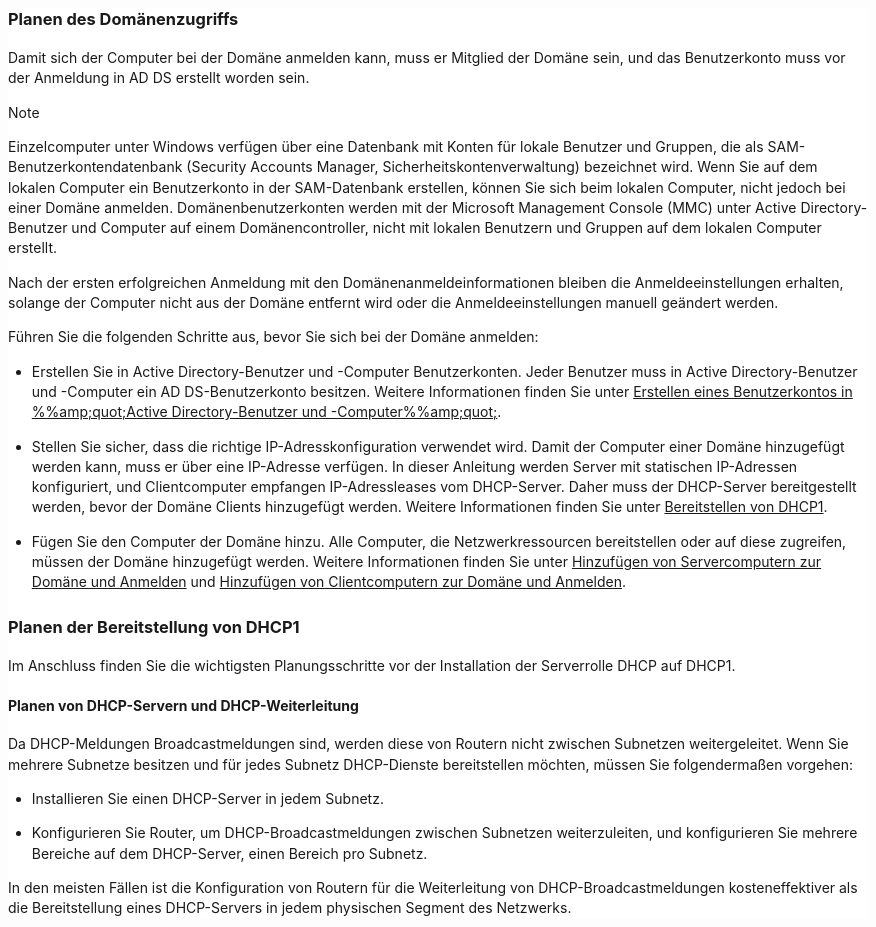 ### <a name="planning-domain-access"></a><a name="bkmk_NetFndtn_Pln_DomAccess"></a>Planen des Domänenzugriffs
Damit sich der Computer bei der Domäne anmelden kann, muss er Mitglied der Domäne sein, und das Benutzerkonto muss vor der Anmeldung in AD DS erstellt worden sein.

> [!NOTE]
> Einzelcomputer unter Windows verfügen über eine Datenbank mit Konten für lokale Benutzer und Gruppen, die als SAM-Benutzerkontendatenbank (Security Accounts Manager, Sicherheitskontenverwaltung) bezeichnet wird. Wenn Sie auf dem lokalen Computer ein Benutzerkonto in der SAM-Datenbank erstellen, können Sie sich beim lokalen Computer, nicht jedoch bei einer Domäne anmelden. Domänenbenutzerkonten werden mit der Microsoft Management Console (MMC) unter Active Directory-Benutzer und Computer auf einem Domänencontroller, nicht mit lokalen Benutzern und Gruppen auf dem lokalen Computer erstellt.

Nach der ersten erfolgreichen Anmeldung mit den Domänenanmeldeinformationen bleiben die Anmeldeeinstellungen erhalten, solange der Computer nicht aus der Domäne entfernt wird oder die Anmeldeeinstellungen manuell geändert werden.

Führen Sie die folgenden Schritte aus, bevor Sie sich bei der Domäne anmelden:

- Erstellen Sie in Active Directory-Benutzer und -Computer Benutzerkonten. Jeder Benutzer muss in Active Directory-Benutzer und -Computer ein AD DS-Benutzerkonto besitzen. Weitere Informationen finden Sie unter [Erstellen eines Benutzerkontos in %%amp;quot;Active Directory-Benutzer und -Computer%%amp;quot;](#BKMK_createUA).

- Stellen Sie sicher, dass die richtige IP-Adresskonfiguration verwendet wird. Damit der Computer einer Domäne hinzugefügt werden kann, muss er über eine IP-Adresse verfügen. In dieser Anleitung werden Server mit statischen IP-Adressen konfiguriert, und Clientcomputer empfangen IP-Adressleases vom DHCP-Server. Daher muss der DHCP-Server bereitgestellt werden, bevor der Domäne Clients hinzugefügt werden. Weitere Informationen finden Sie unter [Bereitstellen von DHCP1](#BKMK_deployDHCP01).

- Fügen Sie den Computer der Domäne hinzu. Alle Computer, die Netzwerkressourcen bereitstellen oder auf diese zugreifen, müssen der Domäne hinzugefügt werden. Weitere Informationen finden Sie unter [Hinzufügen von Servercomputern zur Domäne und Anmelden](#BKMK_joinlogserver) und [Hinzufügen von Clientcomputern zur Domäne und Anmelden](#BKMK_joinlogclients).

### <a name="planning-the-deployment-of-dhcp1"></a><a name="bkmk_NetFndtn_Pln_DHCP-01"></a>Planen der Bereitstellung von DHCP1
Im Anschluss finden Sie die wichtigsten Planungsschritte vor der Installation der Serverrolle DHCP auf DHCP1.

#### <a name="planning-dhcp-servers-and-dhcp-forwarding"></a>Planen von DHCP-Servern und DHCP-Weiterleitung
Da DHCP-Meldungen Broadcastmeldungen sind, werden diese von Routern nicht zwischen Subnetzen weitergeleitet. Wenn Sie mehrere Subnetze besitzen und für jedes Subnetz DHCP-Dienste bereitstellen möchten, müssen Sie folgendermaßen vorgehen:

- Installieren Sie einen DHCP-Server in jedem Subnetz.

- Konfigurieren Sie Router, um DHCP-Broadcastmeldungen zwischen Subnetzen weiterzuleiten, und konfigurieren Sie mehrere Bereiche auf dem DHCP-Server, einen Bereich pro Subnetz.

In den meisten Fällen ist die Konfiguration von Routern für die Weiterleitung von DHCP-Broadcastmeldungen kosteneffektiver als die Bereitstellung eines DHCP-Servers in jedem physischen Segment des Netzwerks.
